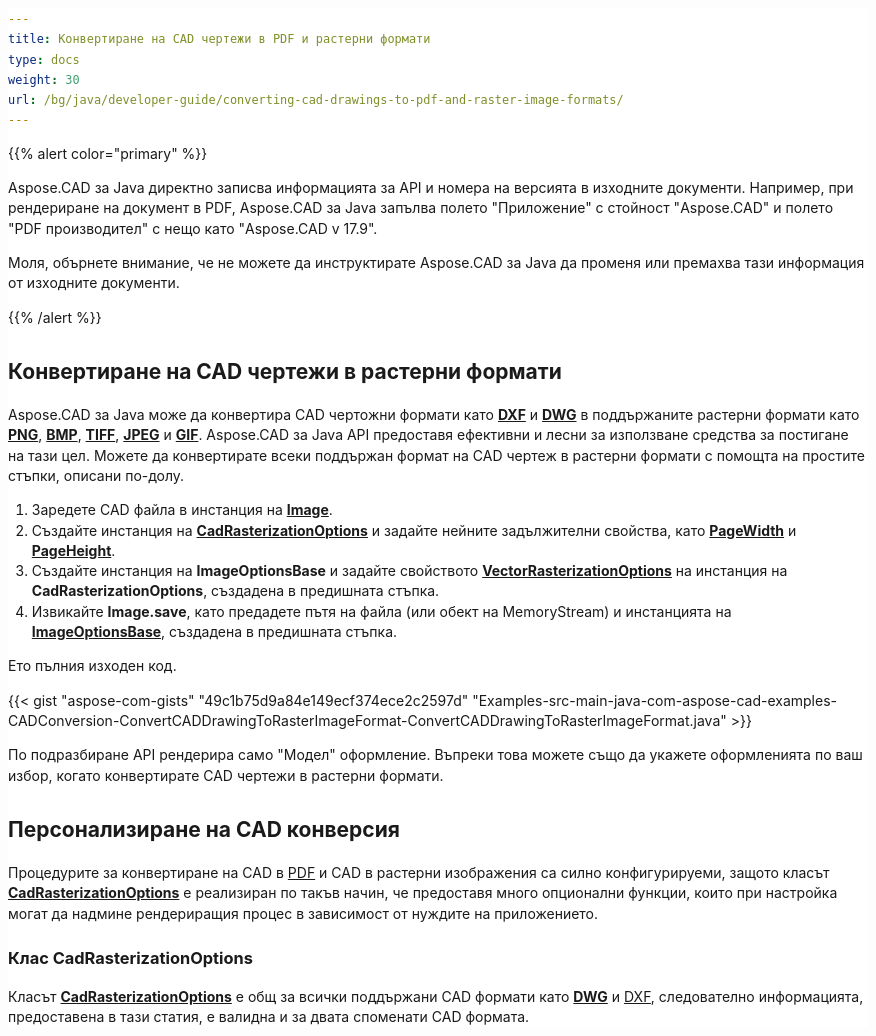 ```yaml
---
title: Конвертиране на CAD чертежи в PDF и растерни формати
type: docs
weight: 30
url: /bg/java/developer-guide/converting-cad-drawings-to-pdf-and-raster-image-formats/
---
```


{{% alert color="primary" %}} 

Aspose.CAD за Java директно записва информацията за API и номера на версията в изходните документи. Например, при рендериране на документ в PDF, Aspose.CAD за Java запълва полето "Приложение" с стойност "Aspose.CAD" и полето "PDF производител" с нещо като "Aspose.CAD v 17.9".

Моля, обърнете внимание, че не можете да инструктирате Aspose.CAD за Java да променя или премахва тази информация от изходните документи.

{{% /alert %}} 
## **Конвертиране на CAD чертежи в растерни формати**
Aspose.CAD за Java може да конвертира CAD чертожни формати като [**DXF**](https://docs.fileformat.com/cad/dxf/) и [**DWG**](https://docs.fileformat.com/cad/dwg/) в поддържаните растерни формати като [**PNG**](https://docs.fileformat.com/image/png/), [**BMP**](https://docs.fileformat.com/image/bmp/), [**TIFF**](https://docs.fileformat.com/image/tiff/), [**JPEG**](https://docs.fileformat.com/image/jpeg/) и [**GIF**](https://docs.fileformat.com/image/gif/). Aspose.CAD за Java API предоставя ефективни и лесни за използване средства за постигане на тази цел.
Можете да конвертирате всеки поддържан формат на CAD чертеж в растерни формати с помощта на простите стъпки, описани по-долу.

1. Заредете CAD файла в инстанция на [**Image**](https://reference.aspose.com/cad/java/com.aspose.cad/Image).
1. Създайте инстанция на [**CadRasterizationOptions**](https://reference.aspose.com/cad/java/com.aspose.cad.imageoptions/CadRasterizationOptions) и задайте нейните задължителни свойства, като [**PageWidth**](https://reference.aspose.com/cad/java/com.aspose.cad.imageoptions/VectorRasterizationOptions#setPageWidth-float-) и [**PageHeight**](https://reference.aspose.com/cad/java/com.aspose.cad.imageoptions/VectorRasterizationOptions#setPageHeight-float-).
1. Създайте инстанция на **ImageOptionsBase** и задайте свойството  [**VectorRasterizationOptions**](https://reference.aspose.com/cad/java/com.aspose.cad.imageoptions/VectorRasterizationOptions) на инстанция на **CadRasterizationOptions**, създадена в предишната стъпка.
1. Извикайте **Image.save**, като предадете пътя на файла (или обект на MemoryStream) и инстанцията на [**ImageOptionsBase**](https://reference.aspose.com/cad/java/com.aspose.cad.class-use/ImageOptionsBase), създадена в предишната стъпка.

Ето пълния изходен код.

{{< gist "aspose-com-gists" "49c1b75d9a84e149ecf374ece2c2597d" "Examples-src-main-java-com-aspose-cad-examples-CADConversion-ConvertCADDrawingToRasterImageFormat-ConvertCADDrawingToRasterImageFormat.java" >}}



По подразбиране API рендерира само "Модел" оформление. Въпреки това можете също да укажете оформленията по ваш избор, когато конвертирате CAD чертежи в растерни формати.
## **Персонализиране на CAD конверсия**
Процедурите за конвертиране на CAD в [PDF](https://docs.fileformat.com/pdf/) и CAD в растерни изображения са силно конфигурируеми, защото класът [**CadRasterizationOptions**](https://reference.aspose.com/java/cad/com.aspose.cad.imageoptions/CadRasterizationOptions) е реализиран по такъв начин, че предоставя много опционални функции, които при настройка могат да надмине рендериращия процес в зависимост от нуждите на приложението.
### **Клас CadRasterizationOptions**
Класът [**CadRasterizationOptions**](https://reference.aspose.com/cad/java/com.aspose.cad.imageoptions/CadRasterizationOptions) е общ за всички поддържани CAD формати като [**DWG**](https://docs.fileformat.com/cad/dwg/) и [DXF](https://docs.fileformat.com/cad/dxf/), следователно информацията, предоставена в тази статия, е валидна и за двата споменати CAD формата.
